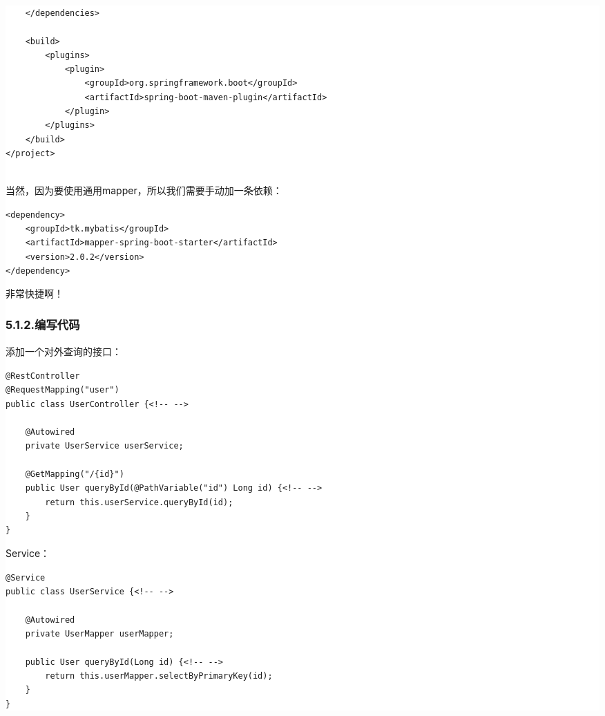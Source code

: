 ```
	</dependencies>

	<build>
		<plugins>
			<plugin>
				<groupId>org.springframework.boot</groupId>
				<artifactId>spring-boot-maven-plugin</artifactId>
			</plugin>
		</plugins>
	</build>
</project>


```

当然，因为要使用通用mapper，所以我们需要手动加一条依赖：

```
<dependency>
    <groupId>tk.mybatis</groupId>
    <artifactId>mapper-spring-boot-starter</artifactId>
    <version>2.0.2</version>
</dependency>

```

非常快捷啊！

### 5.1.2.编写代码

添加一个对外查询的接口：

```
@RestController
@RequestMapping("user")
public class UserController {<!-- -->

    @Autowired
    private UserService userService;

    @GetMapping("/{id}")
    public User queryById(@PathVariable("id") Long id) {<!-- -->
        return this.userService.queryById(id);
    }
}

```

Service：

```
@Service
public class UserService {<!-- -->

    @Autowired
    private UserMapper userMapper;

    public User queryById(Long id) {<!-- -->
        return this.userMapper.selectByPrimaryKey(id);
    }
}

```
